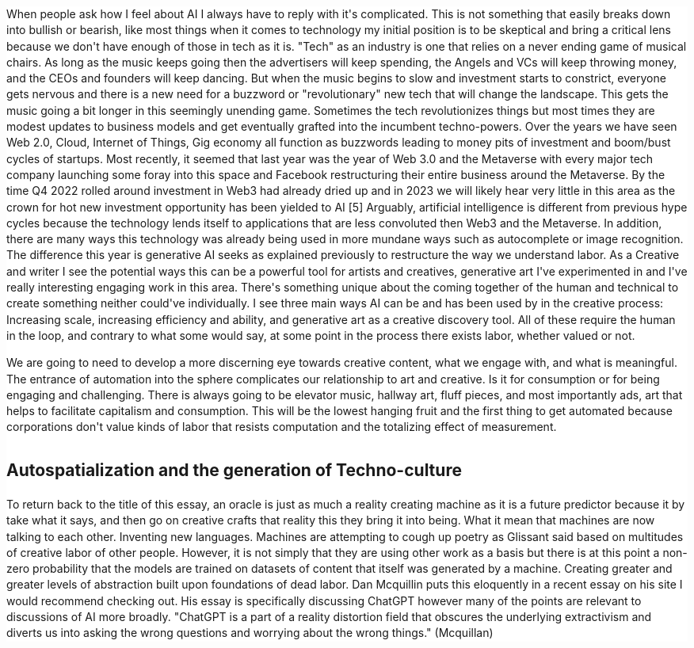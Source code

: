 When people ask how I feel about AI I always have to reply with it's complicated. This is not something that easily breaks down into bullish or bearish, like most things when it comes to technology my initial position is to be skeptical and bring a critical lens because we don't have enough of those in tech as it is. "Tech" as an industry is one that relies on a never ending game of musical chairs. As long as the music keeps going then the advertisers will keep spending, the Angels and VCs will keep throwing money, and the CEOs and founders will keep dancing. But when the music begins to slow and investment starts to constrict, everyone gets nervous and there is a new need for a buzzword or "revolutionary" new tech that will change the landscape. This gets the music going a bit longer in this seemingly unending game. Sometimes the tech revolutionizes things but most times they are modest updates to business models and get eventually grafted into the incumbent techno-powers. Over the years we have seen Web 2.0, Cloud, Internet of Things, Gig economy all function as buzzwords leading to money pits of investment and boom/bust cycles of startups. Most recently, it seemed that last year was the year of Web 3.0 and the Metaverse with every major tech company launching some foray into this space and Facebook restructuring their entire business around the Metaverse. By the time Q4 2022 rolled around investment in Web3 had already dried up and in 2023 we will likely hear very little in this area as the crown for hot new investment opportunity has been yielded to AI [5] Arguably, artificial intelligence is different from previous hype cycles because the technology lends itself to applications that are less convoluted then Web3 and the Metaverse. In addition, there are many ways this technology was already being used in more mundane ways such as autocomplete or image recognition. The difference this year is generative AI seeks as explained previously to restructure the way we understand labor. As a Creative and writer I see the potential ways this can be a powerful tool for artists and creatives, generative art I've experimented in and I've really interesting engaging work in this area. There's something unique about the coming together of the human and technical to create something neither could've individually. I see three main ways AI can be and has been used by in  the creative process: Increasing scale, increasing efficiency and ability, and generative art as a creative discovery tool. All of these require the human in the loop, and contrary to what some would say, at some point in the process there exists labor, whether valued or not.

We are going to need to develop a more discerning eye towards creative content, what we engage with, and what is meaningful. The entrance of automation into the sphere complicates our relationship to art and creative. Is it for consumption or for being engaging and challenging. There is always going to be elevator music, hallway art, fluff pieces, and most importantly ads, art that helps to facilitate capitalism and consumption. This will be the lowest hanging fruit and the first thing to get automated because corporations don't value kinds of labor that resists computation and the totalizing effect of measurement. 


## Autospatialization and the generation of Techno-culture

To return back to the title of this essay, an oracle is just as much a reality creating machine as it is a future predictor because it by take what it says, and then go on creative crafts that reality this they bring it into being. What it mean that machines are now talking to each other. Inventing new languages. Machines are attempting to cough up poetry as Glissant said based on multitudes of creative labor of other people. However, it is not simply that they are using other work as a basis but there is at this point a non-zero probability that the models are trained on datasets of content that itself was generated by a machine. Creating greater and greater levels of abstraction built upon foundations of dead labor. Dan Mcquillin puts this eloquently in a recent essay on his site I would recommend checking out. His essay is specifically discussing ChatGPT however many of the points are relevant to discussions of AI more broadly. "ChatGPT is a part of a reality distortion field that obscures the underlying extractivism and diverts us into asking the wrong questions and worrying about the wrong things." (Mcquillan)
